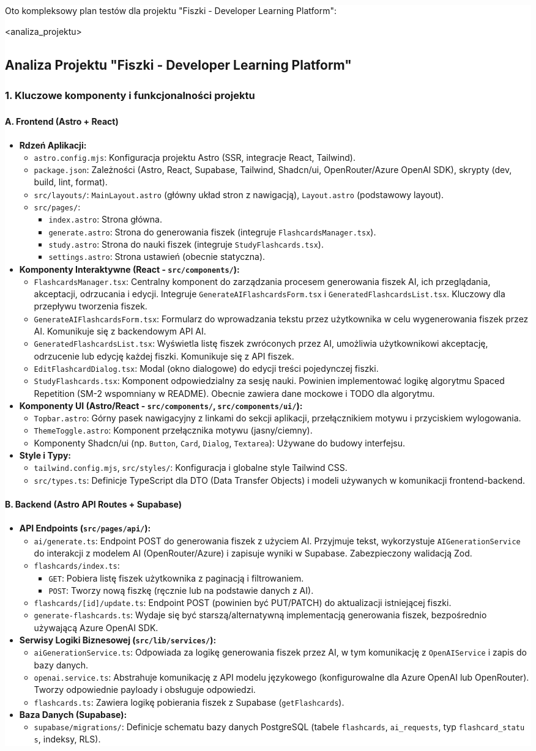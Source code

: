 Oto kompleksowy plan testów dla projektu "Fiszki - Developer Learning Platform":

<analiza_projektu>
## Analiza Projektu "Fiszki - Developer Learning Platform"

### 1. Kluczowe komponenty i funkcjonalności projektu

#### A. Frontend (Astro + React)
*   **Rdzeń Aplikacji:**
    *   `astro.config.mjs`: Konfiguracja projektu Astro (SSR, integracje React, Tailwind).
    *   `package.json`: Zależności (Astro, React, Supabase, Tailwind, Shadcn/ui, OpenRouter/Azure OpenAI SDK), skrypty (dev, build, lint, format).
    *   `src/layouts/`: `MainLayout.astro` (główny układ stron z nawigacją), `Layout.astro` (podstawowy layout).
    *   `src/pages/`:
        *   `index.astro`: Strona główna.
        *   `generate.astro`: Strona do generowania fiszek (integruje `FlashcardsManager.tsx`).
        *   `study.astro`: Strona do nauki fiszek (integruje `StudyFlashcards.tsx`).
        *   `settings.astro`: Strona ustawień (obecnie statyczna).
*   **Komponenty Interaktywne (React - `src/components/`):**
    *   `FlashcardsManager.tsx`: Centralny komponent do zarządzania procesem generowania fiszek AI, ich przeglądania, akceptacji, odrzucania i edycji. Integruje `GenerateAIFlashcardsForm.tsx` i `GeneratedFlashcardsList.tsx`. Kluczowy dla przepływu tworzenia fiszek.
    *   `GenerateAIFlashcardsForm.tsx`: Formularz do wprowadzania tekstu przez użytkownika w celu wygenerowania fiszek przez AI. Komunikuje się z backendowym API AI.
    *   `GeneratedFlashcardsList.tsx`: Wyświetla listę fiszek zwróconych przez AI, umożliwia użytkownikowi akceptację, odrzucenie lub edycję każdej fiszki. Komunikuje się z API fiszek.
    *   `EditFlashcardDialog.tsx`: Modal (okno dialogowe) do edycji treści pojedynczej fiszki.
    *   `StudyFlashcards.tsx`: Komponent odpowiedzialny za sesję nauki. Powinien implementować logikę algorytmu Spaced Repetition (SM-2 wspomniany w README). Obecnie zawiera dane mockowe i TODO dla algorytmu.
*   **Komponenty UI (Astro/React - `src/components/`, `src/components/ui/`):**
    *   `Topbar.astro`: Górny pasek nawigacyjny z linkami do sekcji aplikacji, przełącznikiem motywu i przyciskiem wylogowania.
    *   `ThemeToggle.astro`: Komponent przełącznika motywu (jasny/ciemny).
    *   Komponenty Shadcn/ui (np. `Button`, `Card`, `Dialog`, `Textarea`): Używane do budowy interfejsu.
*   **Style i Typy:**
    *   `tailwind.config.mjs`, `src/styles/`: Konfiguracja i globalne style Tailwind CSS.
    *   `src/types.ts`: Definicje TypeScript dla DTO (Data Transfer Objects) i modeli używanych w komunikacji frontend-backend.

#### B. Backend (Astro API Routes + Supabase)
*   **API Endpoints (`src/pages/api/`):**
    *   `ai/generate.ts`: Endpoint POST do generowania fiszek z użyciem AI. Przyjmuje tekst, wykorzystuje `AIGenerationService` do interakcji z modelem AI (OpenRouter/Azure) i zapisuje wyniki w Supabase. Zabezpieczony walidacją Zod.
    *   `flashcards/index.ts`:
        *   `GET`: Pobiera listę fiszek użytkownika z paginacją i filtrowaniem.
        *   `POST`: Tworzy nową fiszkę (ręcznie lub na podstawie danych z AI).
    *   `flashcards/[id]/update.ts`: Endpoint POST (powinien być PUT/PATCH) do aktualizacji istniejącej fiszki.
    *   `generate-flashcards.ts`: Wydaje się być starszą/alternatywną implementacją generowania fiszek, bezpośrednio używającą Azure OpenAI SDK.
*   **Serwisy Logiki Biznesowej (`src/lib/services/`):**
    *   `aiGenerationService.ts`: Odpowiada za logikę generowania fiszek przez AI, w tym komunikację z `OpenAIService` i zapis do bazy danych.
    *   `openai.service.ts`: Abstrahuje komunikację z API modelu językowego (konfigurowalne dla Azure OpenAI lub OpenRouter). Tworzy odpowiednie payloady i obsługuje odpowiedzi.
    *   `flashcards.ts`: Zawiera logikę pobierania fiszek z Supabase (`getFlashcards`).
*   **Baza Danych (Supabase):**
    *   `supabase/migrations/`: Definicje schematu bazy danych PostgreSQL (tabele `flashcards`, `ai_requests`, typ `flashcard_status`, indeksy, RLS).